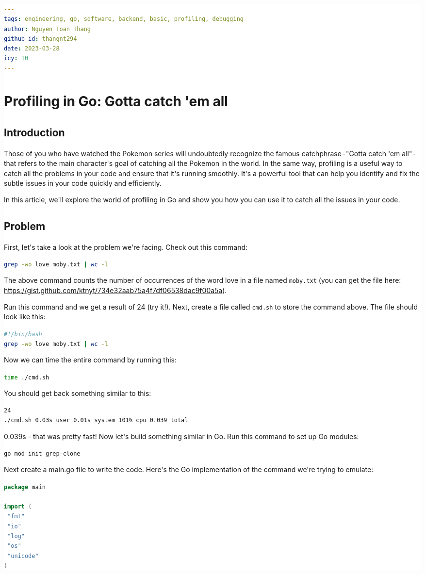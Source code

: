 ```yaml
---
tags: engineering, go, software, backend, basic, profiling, debugging
author: Nguyen Toan Thang
github_id: thangnt294
date: 2023-03-28
icy: 10
---
```


# Profiling in Go: Gotta catch 'em all


## Introduction
Those of you who have watched the Pokemon series will undoubtedly recognize the famous catchphrase - "Gotta catch 'em all" - that refers to the main character's goal of catching all the Pokemon in the world. In the same way, profiling is a useful way to catch all the problems in your code and ensure that it's running smoothly. It's a powerful tool that can help you identify and fix the subtle issues in your code quickly and efficiently.

In this article, we'll explore the world of profiling in Go and show you how you can use it to catch all the issues in your code.

## Problem
First, let's take a look at the problem we're facing. Check out this command:
```bash
grep -wo love moby.txt | wc -l
```
The above command counts the number of occurrences of the word love in a file named `moby.txt` (you can get the file here: https://gist.github.com/ktnyt/734e32aab75a4f7df06538dac9f00a5a). 

Run this command and we get a result of 24 (try it!).
Next, create a file called `cmd.sh` to store the command above. The file should look like this:

```bash
#!/bin/bash
grep -wo love moby.txt | wc -l
```
Now we can time the entire command by running this:
```bash
time ./cmd.sh
```
You should get back something similar to this:
```bash
24
./cmd.sh 0.03s user 0.01s system 101% cpu 0.039 total
```
0.039s - that was pretty fast!
Now let's build something similar in Go. Run this command to set up Go modules:
```bash
go mod init grep-clone
```
Next create a main.go file to write the code. Here's the Go implementation of the command we're trying to emulate:
```go
package main

import (
 "fmt"
 "io"
 "log"
 "os"
 "unicode"
)

```